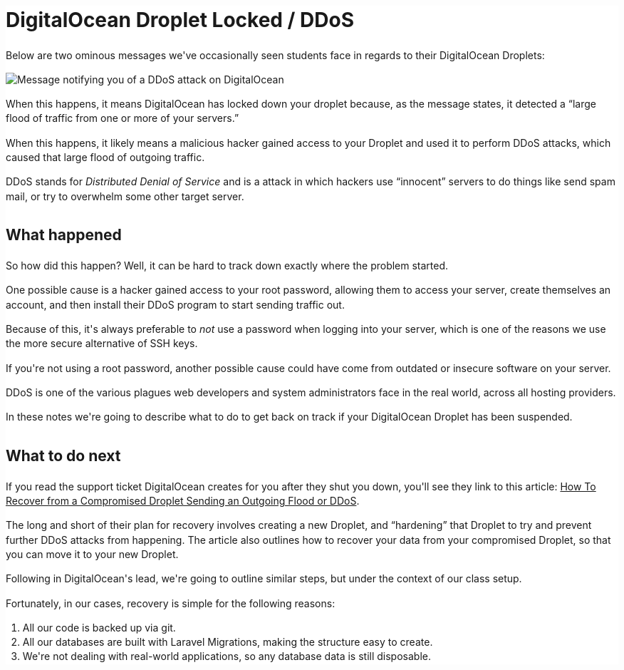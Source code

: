 # DigitalOcean Droplet Locked / DDoS

Below are two ominous messages we've occasionally seen students face in regards to their DigitalOcean Droplets:

<img src='http://making-the-internet.s3.amazonaws.com/vc-message-ddos-on-digital-ocean@2x.png' style='max-width:100%; width:1000px' alt='Message notifying you of a DDoS attack on DigitalOcean'>

When this happens, it means DigitalOcean has locked down your droplet because, as the message states, it detected a &ldquo;large flood of traffic from one or more of your servers.&rdquo;

When this happens, it likely means a malicious hacker gained access to your Droplet and used it to perform DDoS attacks, which caused that large flood of outgoing traffic.

DDoS stands for *Distributed Denial of Service* and is a attack in which hackers use &ldquo;innocent&rdquo; servers to do things like send spam mail, or try to overwhelm some other target server.


## What happened
So how did this happen? Well, it can be hard to track down exactly where the problem started.

One possible cause is a hacker gained access to your root password, allowing them to access your server, create themselves an account, and then install their DDoS program to start sending traffic out.

Because of this, it's always preferable to *not* use a password when logging into your server, which is one of the reasons we use the more secure alternative of SSH keys.

If you're not using a root password, another possible cause could have come from outdated or insecure software on your server.

DDoS is one of the various plagues web developers and system administrators face in the real world, across all hosting providers.

In these notes we're going to describe what to do to get back on track if your DigitalOcean Droplet has been suspended.


## What to do next
If you read the support ticket DigitalOcean creates for you after they shut you down, you'll see they link to this article: [How To Recover from a Compromised Droplet Sending an Outgoing Flood or DDoS](https://www.digitalocean.com/community/tutorials/how-to-recover-from-a-compromised-droplet-sending-an-outgoing-flood-or-ddos).

The long and short of their plan for recovery involves creating a new Droplet, and &ldquo;hardening&rdquo; that Droplet to try and prevent further DDoS attacks from happening. The article also outlines how to recover your data from your compromised Droplet, so that you can move it to your new Droplet.

Following in DigitalOcean's lead, we're going to outline similar steps, but under the context of our class setup.

Fortunately, in our cases, recovery is simple for the following reasons:

1. All our code is backed up via git.
2. All our databases are built with Laravel Migrations, making the structure easy to create.
3. We're not dealing with real-world applications, so any database data is still disposable.
